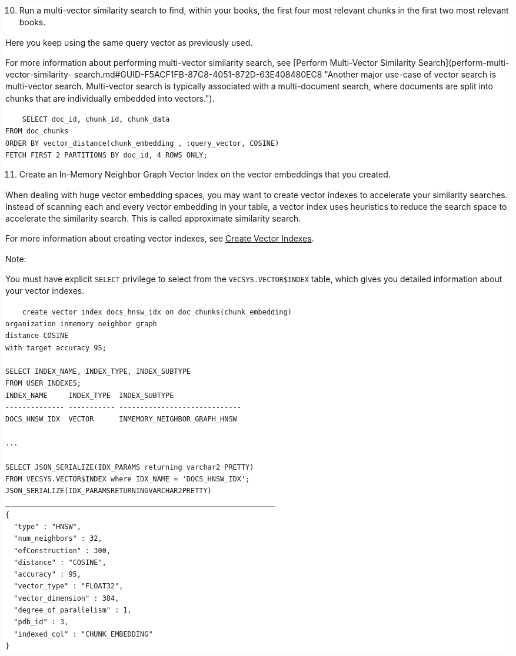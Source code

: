 
  10. Run a multi-vector similarity search to find, within your books, the first four most relevant chunks in the first two most relevant books.

Here you keep using the same query vector as previously used.

For more information about performing multi-vector similarity search, see
[Perform Multi-Vector Similarity Search](perform-multi-vector-similarity-
search.md#GUID-F5ACF1FB-87C8-4051-872D-63E408480EC8 "Another major use-case
of vector search is multi-vector search. Multi-vector search is typically
associated with a multi-document search, where documents are split into chunks
that are individually embedded into vectors.").

    
        SELECT doc_id, chunk_id, chunk_data
    FROM doc_chunks
    ORDER BY vector_distance(chunk_embedding , :query_vector, COSINE)
    FETCH FIRST 2 PARTITIONS BY doc_id, 4 ROWS ONLY;

  11. Create an In-Memory Neighbor Graph Vector Index on the vector embeddings that you created.

When dealing with huge vector embedding spaces, you may want to create vector
indexes to accelerate your similarity searches. Instead of scanning each and
every vector embedding in your table, a vector index uses heuristics to reduce
the search space to accelerate the similarity search. This is called
approximate similarity search.

For more information about creating vector indexes, see [Create Vector
Indexes](create-vector-indexes.md#GUID-8AF956F3-D951-4968-9B79-A6E180E87456
"You may want to create vector indexes on your vector embeddings and use these
indexes for running similarity searches over huge vector spaces.").

Note:

You must have explicit `SELECT` privilege to select from the
`VECSYS.VECTOR$INDEX` table, which gives you detailed information about your
vector indexes.

    
        create vector index docs_hnsw_idx on doc_chunks(chunk_embedding)
    organization inmemory neighbor graph
    distance COSINE
    with target accuracy 95;
     
    SELECT INDEX_NAME, INDEX_TYPE, INDEX_SUBTYPE
    FROM USER_INDEXES;
    INDEX_NAME     INDEX_TYPE  INDEX_SUBTYPE
    -------------- ----------- -----------------------------
    DOCS_HNSW_IDX  VECTOR      INMEMORY_NEIGHBOR_GRAPH_HNSW
    
    ...
     
    SELECT JSON_SERIALIZE(IDX_PARAMS returning varchar2 PRETTY)
    FROM VECSYS.VECTOR$INDEX where IDX_NAME = 'DOCS_HNSW_IDX';
    JSON_SERIALIZE(IDX_PARAMSRETURNINGVARCHAR2PRETTY)
    ________________________________________________________________
    {
      "type" : "HNSW",
      "num_neighbors" : 32,
      "efConstruction" : 300,
      "distance" : "COSINE",
      "accuracy" : 95,
      "vector_type" : "FLOAT32",
      "vector_dimension" : 384,
      "degree_of_parallelism" : 1,
      "pdb_id" : 3,
      "indexed_col" : "CHUNK_EMBEDDING"
    }

